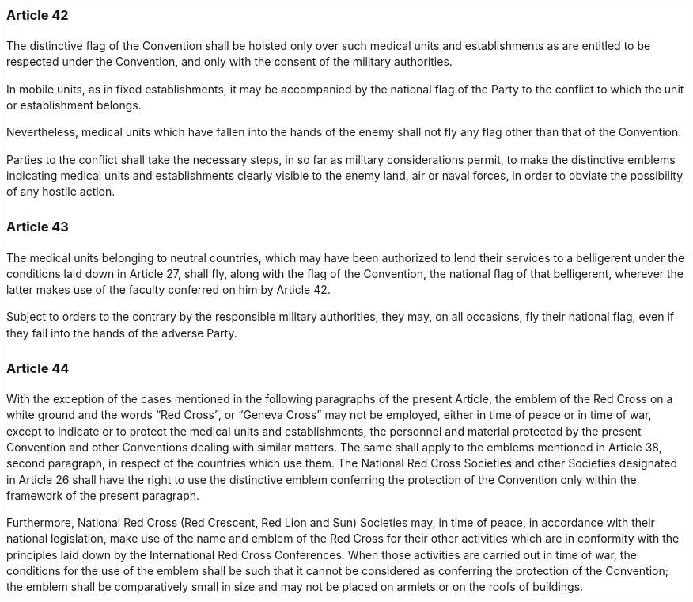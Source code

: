 ### Article 42


The distinctive flag of the Convention shall be hoisted only over such medical units and establishments as are entitled to be respected under the Convention, and only with the consent of the military authorities.



In mobile units, as in fixed establishments, it may be accompanied by the national flag of the Party to the conflict to which the unit or establishment belongs.



Nevertheless, medical units which have fallen into the hands of the enemy shall not fly any flag other than that of the Convention.



Parties to the conflict shall take the necessary steps, in so far as military considerations permit, to make the distinctive emblems indicating medical units and establishments clearly visible to the enemy land, air or naval forces, in order to obviate the possibility of any hostile action.



### Article 43


The medical units belonging to neutral countries, which may have been authorized to lend their services to a belligerent under the conditions laid down in Article 27, shall fly, along with the flag of the Convention, the national flag of that belligerent, wherever the latter makes use of the faculty conferred on him by Article 42.



Subject to orders to the contrary by the responsible military authorities, they may, on all occasions, fly their national flag, even if they fall into the hands of the adverse Party.



### Article 44


With the exception of the cases mentioned in the following paragraphs of the present Article, the emblem of the Red Cross on a white ground and the words “Red Cross”, or “Geneva Cross” may not be employed, either in time of peace or in time of war, except to indicate or to protect the medical units and establishments, the personnel and material protected by the present Convention and other Conventions dealing with similar matters. The same shall apply to the emblems mentioned in Article 38, second paragraph, in respect of the countries which use them. The National Red Cross Societies and other Societies designated in Article 26 shall have the right to use the distinctive emblem conferring the protection of the Convention only within the framework of the present paragraph.



Furthermore, National Red Cross (Red Crescent, Red Lion and Sun) Societies may, in time of peace, in accordance with their national legislation, make use of the name and emblem of the Red Cross for their other activities which are in conformity with the principles laid down by the International Red Cross Conferences. When those activities are carried out in time of war, the conditions for the use of the emblem shall be such that it cannot be considered as conferring the protection of the Convention; the emblem shall be comparatively small in size and may not be placed on armlets or on the roofs of buildings.
